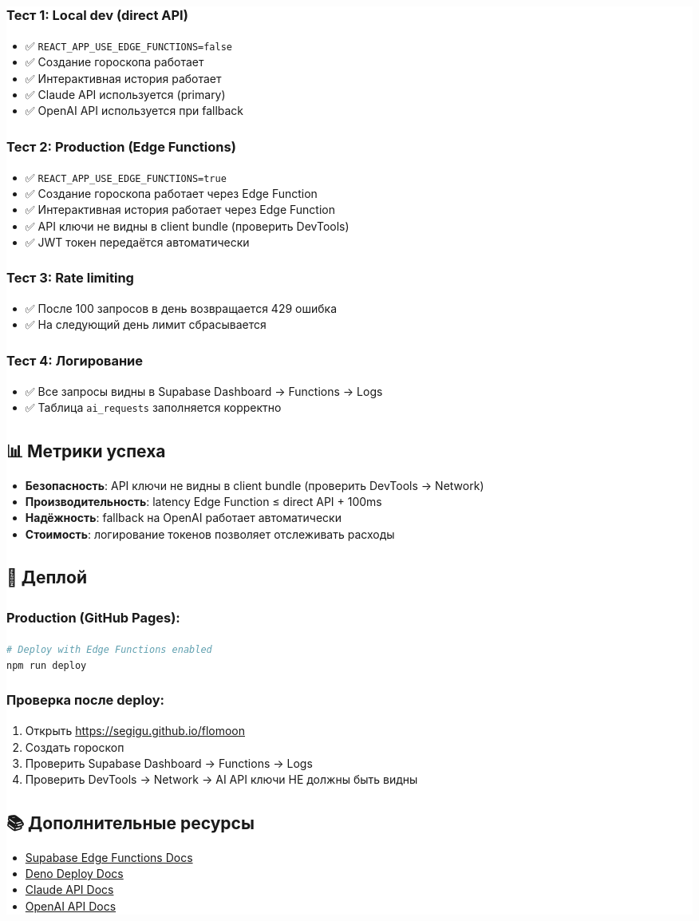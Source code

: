 ### Тест 1: Local dev (direct API)
- ✅ `REACT_APP_USE_EDGE_FUNCTIONS=false`
- ✅ Создание гороскопа работает
- ✅ Интерактивная история работает
- ✅ Claude API используется (primary)
- ✅ OpenAI API используется при fallback

### Тест 2: Production (Edge Functions)
- ✅ `REACT_APP_USE_EDGE_FUNCTIONS=true`
- ✅ Создание гороскопа работает через Edge Function
- ✅ Интерактивная история работает через Edge Function
- ✅ API ключи не видны в client bundle (проверить DevTools)
- ✅ JWT токен передаётся автоматически

### Тест 3: Rate limiting
- ✅ После 100 запросов в день возвращается 429 ошибка
- ✅ На следующий день лимит сбрасывается

### Тест 4: Логирование
- ✅ Все запросы видны в Supabase Dashboard → Functions → Logs
- ✅ Таблица `ai_requests` заполняется корректно

## 📊 Метрики успеха

- **Безопасность**: API ключи не видны в client bundle (проверить DevTools → Network)
- **Производительность**: latency Edge Function ≤ direct API + 100ms
- **Надёжность**: fallback на OpenAI работает автоматически
- **Стоимость**: логирование токенов позволяет отслеживать расходы

## 🚀 Деплой

### Production (GitHub Pages):
```bash
# Deploy with Edge Functions enabled
npm run deploy
```

### Проверка после deploy:
1. Открыть https://segigu.github.io/flomoon
2. Создать гороскоп
3. Проверить Supabase Dashboard → Functions → Logs
4. Проверить DevTools → Network → AI API ключи НЕ должны быть видны

## 📚 Дополнительные ресурсы

- [Supabase Edge Functions Docs](https://supabase.com/docs/guides/functions)
- [Deno Deploy Docs](https://deno.com/deploy/docs)
- [Claude API Docs](https://docs.anthropic.com/claude/reference/messages_post)
- [OpenAI API Docs](https://platform.openai.com/docs/api-reference/chat)
